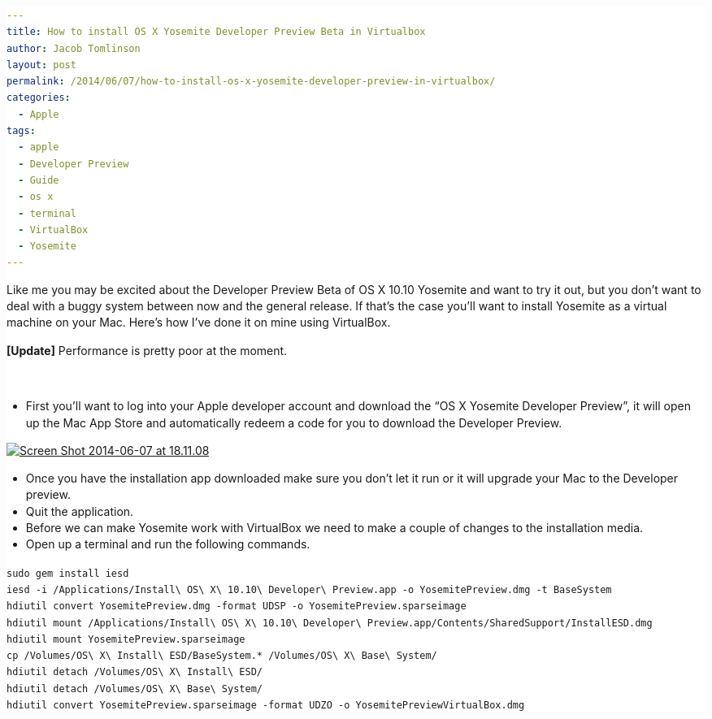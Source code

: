 ```yaml
---
title: How to install OS X Yosemite Developer Preview Beta in Virtualbox
author: Jacob Tomlinson
layout: post
permalink: /2014/06/07/how-to-install-os-x-yosemite-developer-preview-in-virtualbox/
categories:
  - Apple
tags:
  - apple
  - Developer Preview
  - Guide
  - os x
  - terminal
  - VirtualBox
  - Yosemite
---
```

Like me you may be excited about the Developer Preview Beta of OS X 10.10 Yosemite and want to try it out, but you don&#8217;t want to deal with a buggy system between now and the general release. If that&#8217;s the case you&#8217;ll want to install Yosemite as a virtual machine on your Mac. Here&#8217;s how I&#8217;ve done it on mine using VirtualBox.

**[Update]** Performance is pretty poor at the moment.

&nbsp;

*   First you&#8217;ll want to log into your Apple developer account and download the &#8220;OS X Yosemite Developer Preview&#8221;, it will open up the Mac App Store and automatically redeem a code for you to download the Developer Preview.

<a href="http://www.jacobtomlinson.co.uk/2014/06/07/how-to-install-os-x-yosemite-developer-preview-in-virtualbox/screen-shot-2014-06-07-at-18-11-08-2/" rel="attachment wp-att-849"><img class="alignnone size-full wp-image-849" src="http://www.jacobtomlinson.co.uk/wp-content/uploads/2014/06/Screen-Shot-2014-06-07-at-18.11.081.png" alt="Screen Shot 2014-06-07 at 18.11.08" width="1011" height="398" /></a>

*   Once you have the installation app downloaded make sure you don&#8217;t let it run or it will upgrade your Mac to the Developer preview.
*   Quit the application.
*   Before we can make Yosemite work with VirtualBox we need to make a couple of changes to the installation media.
*   Open up a terminal and run the following commands.

```
sudo gem install iesd
iesd -i /Applications/Install\ OS\ X\ 10.10\ Developer\ Preview.app -o YosemitePreview.dmg -t BaseSystem
hdiutil convert YosemitePreview.dmg -format UDSP -o YosemitePreview.sparseimage
hdiutil mount /Applications/Install\ OS\ X\ 10.10\ Developer\ Preview.app/Contents/SharedSupport/InstallESD.dmg
hdiutil mount YosemitePreview.sparseimage
cp /Volumes/OS\ X\ Install\ ESD/BaseSystem.* /Volumes/OS\ X\ Base\ System/
hdiutil detach /Volumes/OS\ X\ Install\ ESD/
hdiutil detach /Volumes/OS\ X\ Base\ System/
hdiutil convert YosemitePreview.sparseimage -format UDZO -o YosemitePreviewVirtualBox.dmg
```
